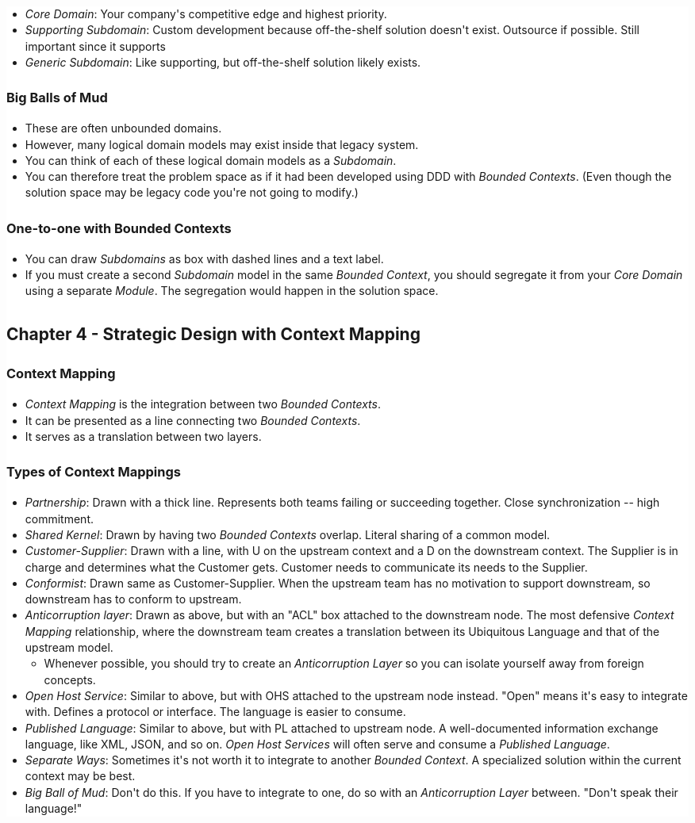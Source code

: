 - _Core Domain_: Your company's competitive edge and highest priority.
- _Supporting Subdomain_: Custom development because off-the-shelf solution doesn't exist. Outsource if possible. Still important since it supports
- _Generic Subdomain_: Like supporting, but off-the-shelf solution likely exists.

### Big Balls of Mud

- These are often unbounded domains.
- However, many logical domain models may exist inside that legacy system.
- You can think of each of these logical domain models as a _Subdomain_.
- You can therefore treat the problem space as if it had been developed using DDD with _Bounded Contexts_. (Even though the solution space may be legacy code you're not going to modify.)

### One-to-one with Bounded Contexts

- You can draw _Subdomains_ as box with dashed lines and a text label.
- If you must create a second _Subdomain_ model in the same _Bounded Context_, you should segregate it from your _Core Domain_ using a separate _Module_. The segregation would happen in the solution space.

## Chapter 4 - Strategic Design with Context Mapping

### Context Mapping

- _Context Mapping_ is the integration between two _Bounded Contexts_.
- It can be presented as a line connecting two _Bounded Contexts_.
- It serves as a translation between two layers.

### Types of Context Mappings

- _Partnership_: Drawn with a thick line. Represents both teams failing or succeeding together. Close synchronization -- high commitment.
- _Shared Kernel_: Drawn by having two _Bounded Contexts_ overlap. Literal sharing of a common model.
- _Customer-Supplier_: Drawn with a line, with U on the upstream context and a D on the downstream context. The Supplier is in charge and determines what the Customer gets. Customer needs to communicate its needs to the Supplier.
- _Conformist_: Drawn same as Customer-Supplier. When the upstream team has no motivation to support downstream, so downstream has to conform to upstream.
- _Anticorruption layer_: Drawn as above, but with an "ACL" box attached to the downstream node. The most defensive _Context Mapping_ relationship, where the downstream team creates a translation between its Ubiquitous Language and that of the upstream model.
  - Whenever possible, you should try to create an _Anticorruption Layer_ so you can isolate yourself away from foreign concepts.
- _Open Host Service_: Similar to above, but with OHS attached to the upstream node instead. "Open" means it's easy to integrate with. Defines a protocol or interface. The language is easier to consume.
- _Published Language_: Similar to above, but with PL attached to upstream node. A well-documented information exchange language, like XML, JSON, and so on. _Open Host Services_ will often serve and consume a _Published Language_.
- _Separate Ways_: Sometimes it's not worth it to integrate to another _Bounded Context_. A specialized solution within the current context may be best.
- _Big Ball of Mud_: Don't do this. If you have to integrate to one, do so with an _Anticorruption Layer_ between. "Don't speak their language!"
